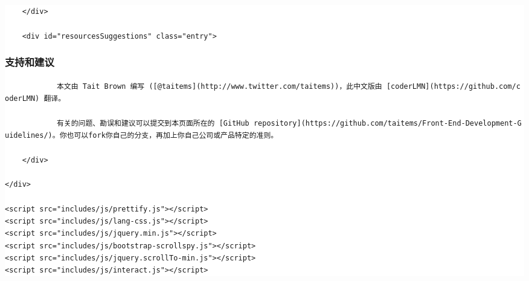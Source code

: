        </div>

        <div id="resourcesSuggestions" class="entry">

### 支持和建议

                本文由 Tait Brown 编写 ([@taitems](http://www.twitter.com/taitems))，此中文版由 [coderLMN](https://github.com/coderLMN) 翻译。

                有关的问题、勘误和建议可以提交到本页面所在的 [GitHub repository](https://github.com/taitems/Front-End-Development-Guidelines/)。你也可以fork你自己的分支，再加上你自己公司或产品特定的准则。

        </div>

    </div>

    <script src="includes/js/prettify.js"></script>
    <script src="includes/js/lang-css.js"></script>
    <script src="includes/js/jquery.min.js"></script>
    <script src="includes/js/bootstrap-scrollspy.js"></script>
    <script src="includes/js/jquery.scrollTo-min.js"></script>
    <script src="includes/js/interact.js"></script>

</body>
</html>